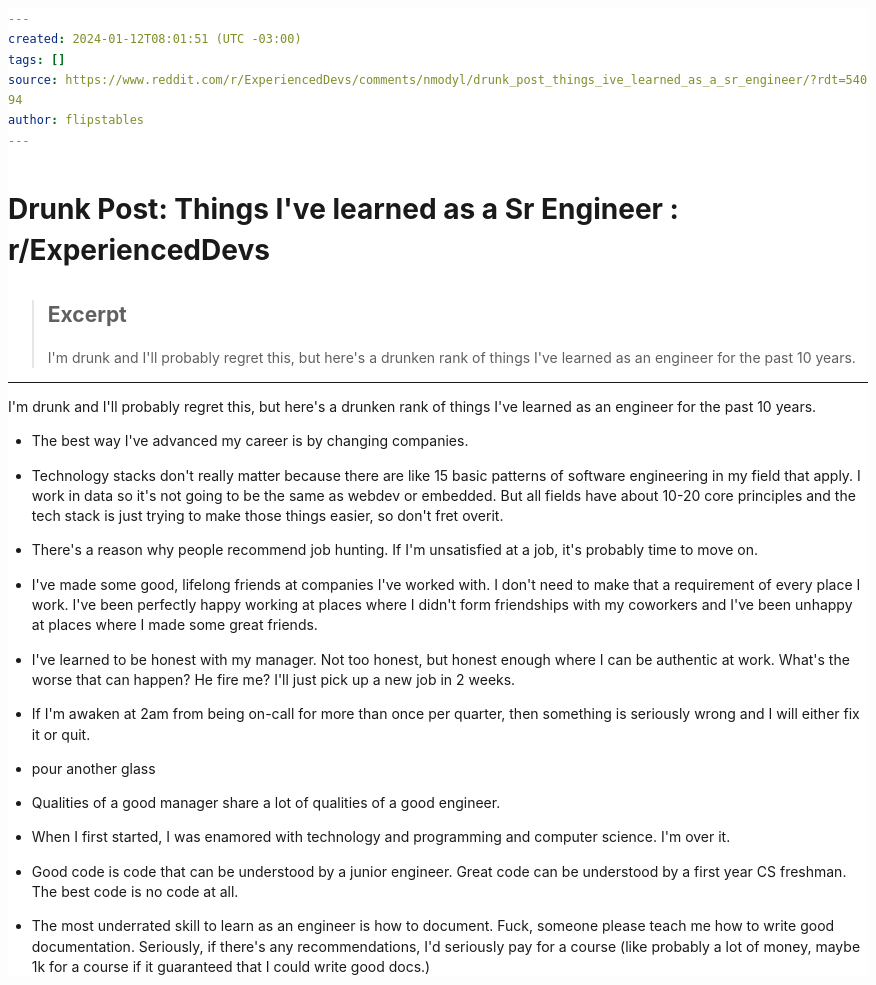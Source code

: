 ```yaml
---
created: 2024-01-12T08:01:51 (UTC -03:00)
tags: []
source: https://www.reddit.com/r/ExperiencedDevs/comments/nmodyl/drunk_post_things_ive_learned_as_a_sr_engineer/?rdt=54094
author: flipstables
---
```


# Drunk Post: Things I've learned as a Sr Engineer : r/ExperiencedDevs

> ## Excerpt
> I'm drunk and I'll probably regret this, but here's a drunken rank of things I've learned as an engineer for the past 10 years.

---
I'm drunk and I'll probably regret this, but here's a drunken rank of things I've learned as an engineer for the past 10 years.

-   The best way I've advanced my career is by changing companies.
    
-   Technology stacks don't really matter because there are like 15 basic patterns of software engineering in my field that apply. I work in data so it's not going to be the same as webdev or embedded. But all fields have about 10-20 core principles and the tech stack is just trying to make those things easier, so don't fret overit.
    
-   There's a reason why people recommend job hunting. If I'm unsatisfied at a job, it's probably time to move on.
    
-   I've made some good, lifelong friends at companies I've worked with. I don't need to make that a requirement of every place I work. I've been perfectly happy working at places where I didn't form friendships with my coworkers and I've been unhappy at places where I made some great friends.
    
-   I've learned to be honest with my manager. Not too honest, but honest enough where I can be authentic at work. What's the worse that can happen? He fire me? I'll just pick up a new job in 2 weeks.
    
-   If I'm awaken at 2am from being on-call for more than once per quarter, then something is seriously wrong and I will either fix it or quit.
    
-   pour another glass
    
-   Qualities of a good manager share a lot of qualities of a good engineer.
    
-   When I first started, I was enamored with technology and programming and computer science. I'm over it.
    
-   Good code is code that can be understood by a junior engineer. Great code can be understood by a first year CS freshman. The best code is no code at all.
    
-   The most underrated skill to learn as an engineer is how to document. Fuck, someone please teach me how to write good documentation. Seriously, if there's any recommendations, I'd seriously pay for a course (like probably a lot of money, maybe 1k for a course if it guaranteed that I could write good docs.)
    